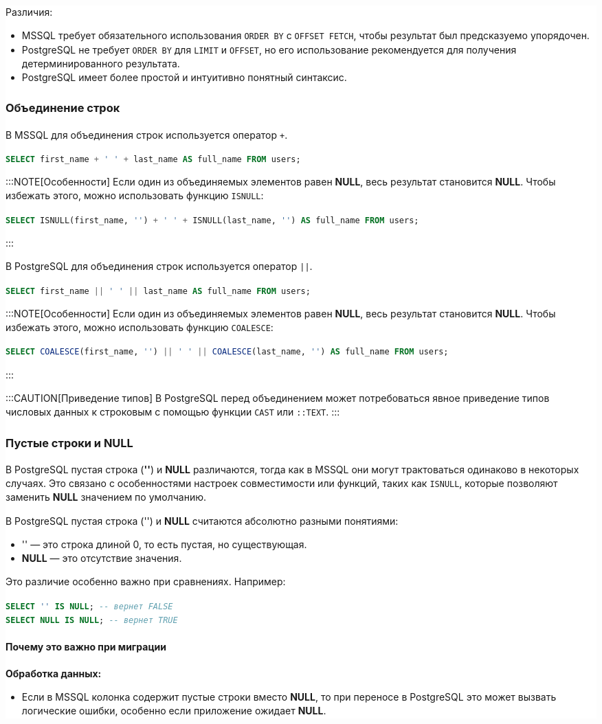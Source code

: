 Различия:
- MSSQL требует обязательного использования `ORDER BY` с `OFFSET FETCH`, чтобы результат был предсказуемо упорядочен.
- PostgreSQL не требует `ORDER BY` для `LIMIT` и `OFFSET`, но его использование рекомендуется для получения детерминированного результата.
- PostgreSQL имеет более простой и интуитивно понятный синтаксис.

### Объединение строк
В MSSQL для объединения строк используется оператор `+`.
```sql
SELECT first_name + ' ' + last_name AS full_name FROM users;
```

:::NOTE[Особенности]
Если один из объединяемых элементов равен **NULL**, весь результат становится **NULL**. Чтобы избежать этого, можно использовать функцию `ISNULL`:
```sql
SELECT ISNULL(first_name, '') + ' ' + ISNULL(last_name, '') AS full_name FROM users;
```
:::

В PostgreSQL для объединения строк используется оператор `||`.
```sql
SELECT first_name || ' ' || last_name AS full_name FROM users;
```

:::NOTE[Особенности]
Если один из объединяемых элементов равен **NULL**, весь результат становится **NULL**. Чтобы избежать этого, можно использовать функцию `COALESCE`:
```sql
SELECT COALESCE(first_name, '') || ' ' || COALESCE(last_name, '') AS full_name FROM users;
```
:::

:::CAUTION[Приведение типов]
В PostgreSQL перед объединением может потребоваться явное приведение типов числовых данных к строковым с помощью функции `CAST` или `::TEXT`.
:::

### Пустые строки и NULL
В PostgreSQL пустая строка (**''**) и **NULL** различаются, тогда как в MSSQL они могут трактоваться одинаково в некоторых случаях. Это связано с особенностями настроек совместимости или функций, таких как `ISNULL`, которые позволяют заменить **NULL** значением по умолчанию.

В PostgreSQL пустая строка ('') и **NULL** считаются абсолютно разными понятиями:
- '' — это строка длиной 0, то есть пустая, но существующая.
- **NULL** — это отсутствие значения.

Это различие особенно важно при сравнениях. Например:
```sql
SELECT '' IS NULL; -- вернет FALSE
SELECT NULL IS NULL; -- вернет TRUE
```

#### Почему это важно при миграции
**Обработка данных:**
- Если в MSSQL колонка содержит пустые строки вместо **NULL**, то при переносе в PostgreSQL это может вызвать логические ошибки, особенно если приложение ожидает **NULL**.
